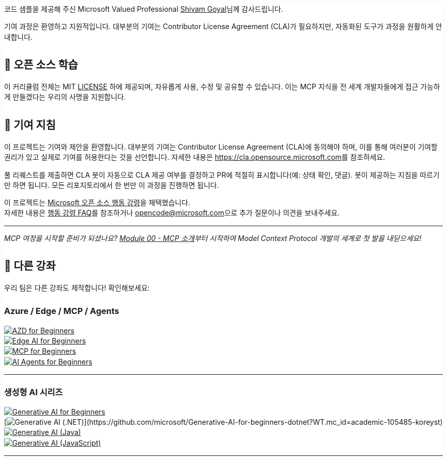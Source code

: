 코드 샘플을 제공해 주신 Microsoft Valued Professional [Shivam Goyal](https://www.linkedin.com/in/shivam2003/)님께 감사드립니다.  

기여 과정은 환영하고 지원적입니다. 대부분의 기여는 Contributor License Agreement (CLA)가 필요하지만, 자동화된 도구가 과정을 원활하게 안내합니다.

## 📜 오픈 소스 학습  

이 커리큘럼 전체는 MIT [LICENSE](../../LICENSE) 하에 제공되며, 자유롭게 사용, 수정 및 공유할 수 있습니다. 이는 MCP 지식을 전 세계 개발자들에게 접근 가능하게 만들겠다는 우리의 사명을 지원합니다.  
## 🤝 기여 지침  

이 프로젝트는 기여와 제안을 환영합니다. 대부분의 기여는 Contributor License Agreement (CLA)에 동의해야 하며, 이를 통해 여러분이 기여할 권리가 있고 실제로 기여를 허용한다는 것을 선언합니다. 자세한 내용은 <https://cla.opensource.microsoft.com>를 참조하세요.  

풀 리퀘스트를 제출하면 CLA 봇이 자동으로 CLA 제공 여부를 결정하고 PR에 적절히 표시합니다(예: 상태 확인, 댓글). 봇이 제공하는 지침을 따르기만 하면 됩니다. 모든 리포지토리에서 한 번만 이 과정을 진행하면 됩니다.  

이 프로젝트는 [Microsoft 오픈 소스 행동 강령](https://opensource.microsoft.com/codeofconduct/)을 채택했습니다.  
자세한 내용은 [행동 강령 FAQ](https://opensource.microsoft.com/codeofconduct/faq/)를 참조하거나 [opencode@microsoft.com](mailto:opencode@microsoft.com)으로 추가 질문이나 의견을 보내주세요.

---

*MCP 여정을 시작할 준비가 되셨나요? [Module 00 - MCP 소개](./00-Introduction/README.md)부터 시작하여 Model Context Protocol 개발의 세계로 첫 발을 내딛으세요!*

## 🎒 다른 강좌  
우리 팀은 다른 강좌도 제작합니다! 확인해보세요:

### Azure / Edge / MCP / Agents  
[![AZD for Beginners](https://img.shields.io/badge/AZD%20for%20Beginners-0078D4?style=for-the-badge&labelColor=E5E7EB&color=0078D4)](https://github.com/microsoft/AZD-for-beginners?WT.mc_id=academic-105485-koreyst)  
[![Edge AI for Beginners](https://img.shields.io/badge/Edge%20AI%20for%20Beginners-00B8E4?style=for-the-badge&labelColor=E5E7EB&color=00B8E4)](https://github.com/microsoft/edgeai-for-beginners?WT.mc_id=academic-105485-koreyst)  
[![MCP for Beginners](https://img.shields.io/badge/MCP%20for%20Beginners-009688?style=for-the-badge&labelColor=E5E7EB&color=009688)](https://github.com/microsoft/mcp-for-beginners?WT.mc_id=academic-105485-koreyst)  
[![AI Agents for Beginners](https://img.shields.io/badge/AI%20Agents%20for%20Beginners-00C49A?style=for-the-badge&labelColor=E5E7EB&color=00C49A)](https://github.com/microsoft/ai-agents-for-beginners?WT.mc_id=academic-105485-koreyst)  

---

### 생성형 AI 시리즈  
[![Generative AI for Beginners](https://img.shields.io/badge/Generative%20AI%20for%20Beginners-8B5CF6?style=for-the-badge&labelColor=E5E7EB&color=8B5CF6)](https://github.com/microsoft/generative-ai-for-beginners?WT.mc_id=academic-105485-koreyst)  
[![Generative AI (.NET)](https://img.shields.io/badge/Generative%20AI%20(.NET)-9333EA?style=for-the-badge&labelColor=E5E7EB&color=9333EA)](https://github.com/microsoft/Generative-AI-for-beginners-dotnet?WT.mc_id=academic-105485-koreyst)  
[![Generative AI (Java)](https://img.shields.io/badge/Generative%20AI%20(Java)-C084FC?style=for-the-badge&labelColor=E5E7EB&color=C084FC)](https://github.com/microsoft/generative-ai-for-beginners-java?WT.mc_id=academic-105485-koreyst)  
[![Generative AI (JavaScript)](https://img.shields.io/badge/Generative%20AI%20(JavaScript)-E879F9?style=for-the-badge&labelColor=E5E7EB&color=E879F9)](https://github.com/microsoft/generative-ai-with-javascript?WT.mc_id=academic-105485-koreyst)  

---